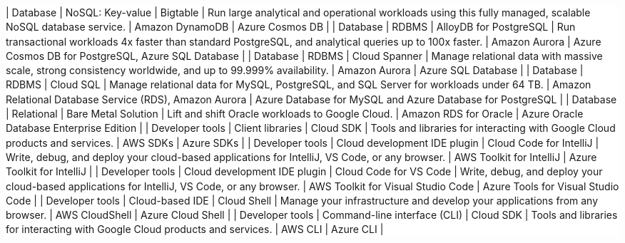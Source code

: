 | Database                   | NoSQL: Key-value                       | Bigtable                                                                             | Run large analytical and operational workloads using this fully managed, scalable NoSQL database service.                                                                                                                                                       | Amazon DynamoDB                                                                             | Azure Cosmos DB                                                    |
| Database                   | RDBMS                                  | AlloyDB for PostgreSQL                                                               | Run transactional workloads 4x faster than standard PostgreSQL, and analytical queries up to 100x faster.                                                                                                                                                       | Amazon Aurora                                                                               | Azure Cosmos DB for PostgreSQL, Azure SQL Database                 |
| Database                   | RDBMS                                  | Cloud Spanner                                                                        | Manage relational data with massive scale, strong consistency worldwide, and up to 99.999% availability.                                                                                                                                                        | Amazon Aurora                                                                               | Azure SQL Database                                                 |
| Database                   | RDBMS                                  | Cloud SQL                                                                            | Manage relational data for MySQL, PostgreSQL, and SQL Server for workloads under 64 TB.                                                                                                                                                                         | Amazon Relational Database Service (RDS), Amazon Aurora                                     | Azure Database for MySQL and Azure Database for PostgreSQL         |
| Database                   | Relational                             | Bare Metal Solution                                                                  | Lift and shift Oracle workloads to Google Cloud.                                                                                                                                                                                                                | Amazon RDS for Oracle                                                                       | Azure Oracle Database Enterprise Edition                           |
| Developer tools            | Client libraries                       | Cloud SDK                                                                            | Tools and libraries for interacting with Google Cloud products and services.                                                                                                                                                                                    | AWS SDKs                                                                                    | Azure SDKs                                                         |
| Developer tools            | Cloud development IDE plugin           | Cloud Code for IntelliJ                                                              | Write, debug, and deploy your cloud-based applications for IntelliJ, VS Code, or any browser.                                                                                                                                                                   | AWS Toolkit for IntelliJ                                                                    | Azure Toolkit for IntelliJ                                         |
| Developer tools            | Cloud development IDE plugin           | Cloud Code for VS Code                                                               | Write, debug, and deploy your cloud-based applications for IntelliJ, VS Code, or any browser.                                                                                                                                                                   | AWS Toolkit for Visual Studio Code                                                          | Azure Tools for Visual Studio Code                                 |
| Developer tools            | Cloud-based IDE                        | Cloud Shell                                                                          | Manage your infrastructure and develop your applications from any browser.                                                                                                                                                                                      | AWS CloudShell                                                                              | Azure Cloud Shell                                                  |
| Developer tools            | Command-line interface (CLI)           | Cloud SDK                                                                            | Tools and libraries for interacting with Google Cloud products and services.                                                                                                                                                                                    | AWS CLI                                                                                     | Azure CLI                                                          |